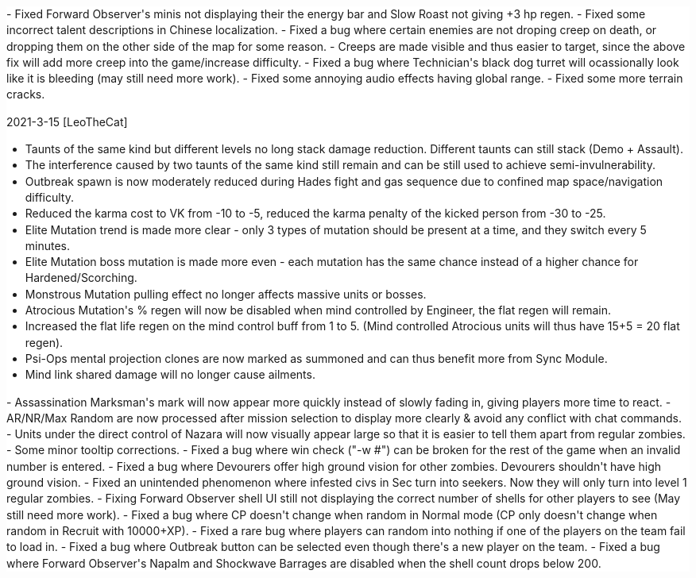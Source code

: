<Bugfixes>
- Fixed Forward Observer's minis not displaying their the energy bar and Slow Roast not giving +3 hp regen.
- Fixed some incorrect talent descriptions in Chinese localization. 
- Fixed a bug where certain enemies are not droping creep on death, or dropping them on the other side of the map for some reason.
- Creeps are made visible and thus easier to target, since the above fix will add more creep into the game/increase difficulty.
- Fixed a bug where Technician's black dog turret will ocassionally look like it is bleeding (may still need more work).
- Fixed some annoying audio effects having global range.
- Fixed some more terrain cracks.

2021-3-15
[LeoTheCat]
<Gameplay changes>
- Taunts of the same kind but different levels no long stack damage reduction. Different taunts can still stack (Demo + Assault).
- The interference caused by two taunts of the same kind still remain and can be still used to achieve semi-invulnerability.
- Outbreak spawn is now moderately reduced during Hades fight and gas sequence due to confined map space/navigation difficulty.
- Reduced the karma cost to VK from -10 to -5, reduced the karma penalty of the kicked person from -30 to -25.
- Elite Mutation trend is made more clear - only 3 types of mutation should be present at a time, and they switch every 5 minutes.
- Elite Mutation boss mutation is made more even - each mutation has the same chance instead of a higher chance for Hardened/Scorching.
- Monstrous Mutation pulling effect no longer affects massive units or bosses.
- Atrocious Mutation's % regen will now be disabled when mind controlled by Engineer, the flat regen will remain.
- Increased the flat life regen on the mind control buff from 1 to 5. (Mind controlled Atrocious units will thus have 15+5 = 20 flat regen).
- Psi-Ops mental projection clones are now marked as summoned and can thus benefit more from Sync Module.
- Mind link shared damage will no longer cause ailments.

<Qol changes>
- Assassination Marksman's mark will now appear more quickly instead of slowly fading in, giving players more time to react.
- AR/NR/Max Random are now processed after mission selection to display more clearly & avoid any conflict with chat commands.
- Units under the direct control of Nazara will now visually appear large so that it is easier to tell them apart from regular zombies.
- Some minor tooltip corrections.

<Bugfixes>
- Fixed a bug where win check ("-w #") can be broken for the rest of the game when an invalid number is entered.
- Fixed a bug where Devourers offer high ground vision for other zombies. Devourers shouldn't have high ground vision.
- Fixed an unintended phenomenon where infested civs in Sec turn into seekers. Now they will only turn into level 1 regular zombies.
- Fixing Forward Observer shell UI still not displaying the correct number of shells for other players to see (May still need more work).
- Fixed a bug where CP doesn't change when random in Normal mode (CP only doesn't change when random in Recruit with 10000+XP).
- Fixed a rare bug where players can random into nothing if one of the players on the team fail to load in.
- Fixed a bug where Outbreak button can be selected even though there's a new player on the team.
- Fixed a bug where Forward Observer's Napalm and Shockwave Barrages are disabled when the shell count drops below 200.
